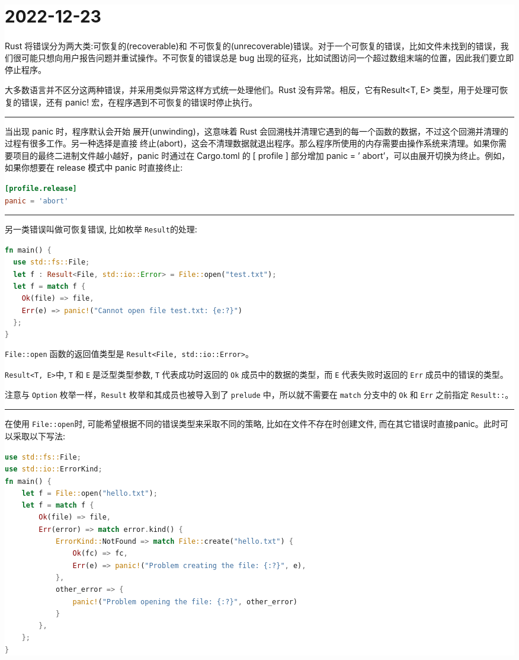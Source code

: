 # 2022-12-23

Rust 将错误分为两大类:可恢复的(recoverable)和 不可恢复的(unrecoverable)错误。对于一个可恢复的错误，比如文件未找到的错误，我们很可能只想向用户报告问题并重试操作。不可恢复的错误总是 bug 出现的征兆，比如试图访问一个超过数组末端的位置，因此我们要立即停止程序。

大多数语言并不区分这两种错误，并采用类似异常这样方式统一处理他们。Rust 没有异常。相反，它有Result<T, E> 类型，用于处理可恢复的错误，还有 panic! 宏，在程序遇到不可恢复的错误时停止执行。

---

当出现 panic 时，程序默认会开始 展开(unwinding)，这意味着 Rust 会回溯栈并清理它遇到的每一个函数的数据，不过这个回溯并清理的过程有很多工作。另一种选择是直接 终止(abort)，这会不清理数据就退出程序。那么程序所使用的内存需要由操作系统来清理。如果你需要项目的最终二进制文件越小越好，panic 时通过在 Cargo.toml 的 [ profile ] 部分增加 panic = ’ abort’，可以由展开切换为终止。例如，如果你想要在 release 模式中 panic 时直接终止:

```toml
[profile.release]
panic = 'abort'
```

---

另一类错误叫做可恢复错误, 比如枚举 `Result`的处理:

```rust
fn main() {
  use std::fs::File;
  let f : Result<File, std::io::Error> = File::open("test.txt");
  let f = match f {
    Ok(file) => file,
    Err(e) => panic!("Cannot open file test.txt: {e:?}")
  };
}
```

`File::open` 函数的返回值类型是 `Result<File, std::io::Error>`。

`Result<T, E>`中, `T` 和 `E` 是泛型类型参数, `T` 代表成功时返回的 `Ok` 成员中的数据的类型，而 `E` 代表失败时返回的 `Err` 成员中的错误的类型。

注意与 `Option` 枚举一样，`Result` 枚举和其成员也被导入到了 `prelude` 中，所以就不需要在 `match` 分支中的 `Ok` 和 `Err` 之前指定 `Result::`。

---

在使用 `File::open`时, 可能希望根据不同的错误类型来采取不同的策略, 比如在文件不存在时创建文件, 而在其它错误时直接panic。此时可以采取以下写法:

```rust
use std::fs::File;
use std::io::ErrorKind;
fn main() {
    let f = File::open("hello.txt");
    let f = match f {
        Ok(file) => file,
        Err(error) => match error.kind() {
            ErrorKind::NotFound => match File::create("hello.txt") {
                Ok(fc) => fc,
                Err(e) => panic!("Problem creating the file: {:?}", e),
            },
            other_error => {
                panic!("Problem opening the file: {:?}", other_error)
            }
        },
    };
}
```

